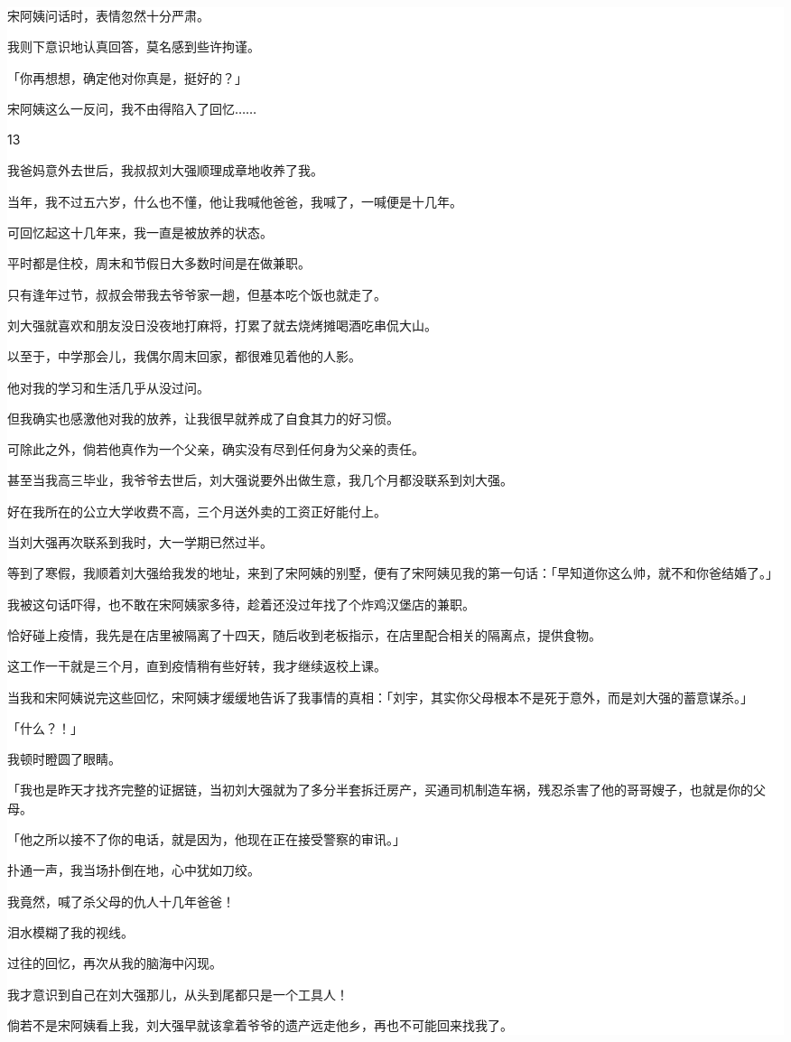 宋阿姨问话时，表情忽然十分严肃。

我则下意识地认真回答，莫名感到些许拘谨。

「你再想想，确定他对你真是，挺好的？」

宋阿姨这么一反问，我不由得陷入了回忆……

13

我爸妈意外去世后，我叔叔刘大强顺理成章地收养了我。

当年，我不过五六岁，什么也不懂，他让我喊他爸爸，我喊了，一喊便是十几年。

可回忆起这十几年来，我一直是被放养的状态。

平时都是住校，周末和节假日大多数时间是在做兼职。

只有逢年过节，叔叔会带我去爷爷家一趟，但基本吃个饭也就走了。

刘大强就喜欢和朋友没日没夜地打麻将，打累了就去烧烤摊喝酒吃串侃大山。

以至于，中学那会儿，我偶尔周末回家，都很难见着他的人影。

他对我的学习和生活几乎从没过问。

但我确实也感激他对我的放养，让我很早就养成了自食其力的好习惯。

可除此之外，倘若他真作为一个父亲，确实没有尽到任何身为父亲的责任。

甚至当我高三毕业，我爷爷去世后，刘大强说要外出做生意，我几个月都没联系到刘大强。

好在我所在的公立大学收费不高，三个月送外卖的工资正好能付上。

当刘大强再次联系到我时，大一学期已然过半。

等到了寒假，我顺着刘大强给我发的地址，来到了宋阿姨的别墅，便有了宋阿姨见我的第一句话：「早知道你这么帅，就不和你爸结婚了。」

我被这句话吓得，也不敢在宋阿姨家多待，趁着还没过年找了个炸鸡汉堡店的兼职。

恰好碰上疫情，我先是在店里被隔离了十四天，随后收到老板指示，在店里配合相关的隔离点，提供食物。

这工作一干就是三个月，直到疫情稍有些好转，我才继续返校上课。

当我和宋阿姨说完这些回忆，宋阿姨才缓缓地告诉了我事情的真相：「刘宇，其实你父母根本不是死于意外，而是刘大强的蓄意谋杀。」

「什么？！」

我顿时瞪圆了眼睛。

「我也是昨天才找齐完整的证据链，当初刘大强就为了多分半套拆迁房产，买通司机制造车祸，残忍杀害了他的哥哥嫂子，也就是你的父母。

「他之所以接不了你的电话，就是因为，他现在正在接受警察的审讯。」

扑通一声，我当场扑倒在地，心中犹如刀绞。

我竟然，喊了杀父母的仇人十几年爸爸！

泪水模糊了我的视线。

过往的回忆，再次从我的脑海中闪现。

我才意识到自己在刘大强那儿，从头到尾都只是一个工具人！

倘若不是宋阿姨看上我，刘大强早就该拿着爷爷的遗产远走他乡，再也不可能回来找我了。
